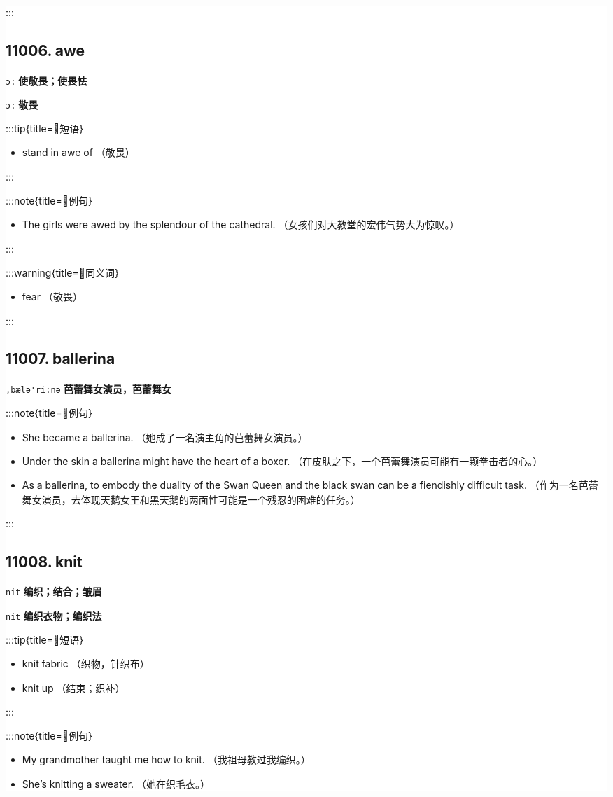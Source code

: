 :::


## 11006. awe

`ɔ:`  **使敬畏；使畏怯**

`ɔ:`  **敬畏**

:::tip{title=🤩短语}

- stand in awe of （敬畏）

:::

:::note{title=🎤例句}

- The girls were awed by the splendour of the cathedral. （女孩们对大教堂的宏伟气势大为惊叹。）

:::

:::warning{title=🤔同义词}

- fear （敬畏）

:::


## 11007. ballerina

`,bælə'ri:nə`  **芭蕾舞女演员，芭蕾舞女**

:::note{title=🎤例句}

- She became a ballerina. （她成了一名演主角的芭蕾舞女演员。）

- Under the skin a ballerina might have the heart of a boxer. （在皮肤之下，一个芭蕾舞演员可能有一颗拳击者的心。）

- As a ballerina, to embody the duality of the Swan Queen and the black swan can be a fiendishly difficult task. （作为一名芭蕾舞女演员，去体现天鹅女王和黑天鹅的两面性可能是一个残忍的困难的任务。）

:::

## 11008. knit

`nit`  **编织；结合；皱眉**

`nit`  **编织衣物；编织法**

:::tip{title=🤩短语}

- knit fabric （织物，针织布）

- knit up （结束；织补）

:::

:::note{title=🎤例句}

- My grandmother taught me how to knit. （我祖母教过我编织。）

- She’s knitting a sweater. （她在织毛衣。）
